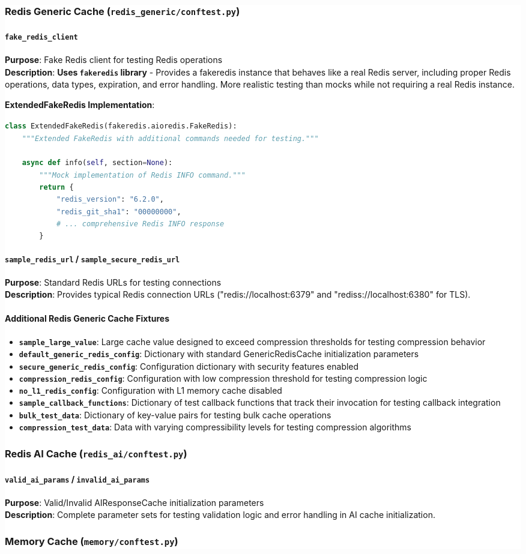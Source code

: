 ### Redis Generic Cache (`redis_generic/conftest.py`)

#### `fake_redis_client`
**Purpose**: Fake Redis client for testing Redis operations  
**Description**: **Uses `fakeredis` library** - Provides a fakeredis instance that behaves like a real Redis server, including proper Redis operations, data types, expiration, and error handling. More realistic testing than mocks while not requiring a real Redis instance.

**ExtendedFakeRedis Implementation**:
```python
class ExtendedFakeRedis(fakeredis.aioredis.FakeRedis):
    """Extended FakeRedis with additional commands needed for testing."""
    
    async def info(self, section=None):
        """Mock implementation of Redis INFO command."""
        return {
            "redis_version": "6.2.0",
            "redis_git_sha1": "00000000",
            # ... comprehensive Redis INFO response
        }
```

#### `sample_redis_url` / `sample_secure_redis_url`
**Purpose**: Standard Redis URLs for testing connections  
**Description**: Provides typical Redis connection URLs ("redis://localhost:6379" and "rediss://localhost:6380" for TLS).

#### Additional Redis Generic Cache Fixtures
- **`sample_large_value`**: Large cache value designed to exceed compression thresholds for testing compression behavior
- **`default_generic_redis_config`**: Dictionary with standard GenericRedisCache initialization parameters
- **`secure_generic_redis_config`**: Configuration dictionary with security features enabled
- **`compression_redis_config`**: Configuration with low compression threshold for testing compression logic
- **`no_l1_redis_config`**: Configuration with L1 memory cache disabled
- **`sample_callback_functions`**: Dictionary of test callback functions that track their invocation for testing callback integration
- **`bulk_test_data`**: Dictionary of key-value pairs for testing bulk cache operations
- **`compression_test_data`**: Data with varying compressibility levels for testing compression algorithms

### Redis AI Cache (`redis_ai/conftest.py`)

#### `valid_ai_params` / `invalid_ai_params`
**Purpose**: Valid/Invalid AIResponseCache initialization parameters  
**Description**: Complete parameter sets for testing validation logic and error handling in AI cache initialization.

### Memory Cache (`memory/conftest.py`)
